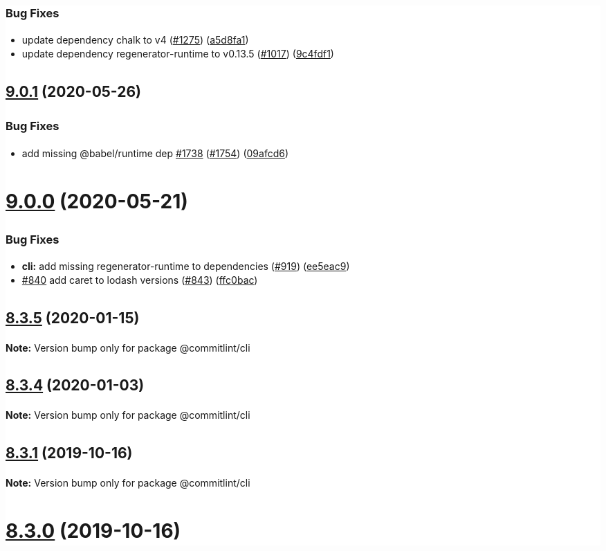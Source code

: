 ### Bug Fixes

- update dependency chalk to v4 ([#1275](https://github.com/conventional-changelog/commitlint/issues/1275)) ([a5d8fa1](https://github.com/conventional-changelog/commitlint/commit/a5d8fa118e8221361f14f5fd2b21d7aaad008a27))
- update dependency regenerator-runtime to v0.13.5 ([#1017](https://github.com/conventional-changelog/commitlint/issues/1017)) ([9c4fdf1](https://github.com/conventional-changelog/commitlint/commit/9c4fdf1b5f42677422532dad655af9aed9b43881))

## [9.0.1](https://github.com/conventional-changelog/commitlint/compare/v9.0.0...v9.0.1) (2020-05-26)

### Bug Fixes

- add missing @babel/runtime dep [#1738](https://github.com/conventional-changelog/commitlint/issues/1738) ([#1754](https://github.com/conventional-changelog/commitlint/issues/1754)) ([09afcd6](https://github.com/conventional-changelog/commitlint/commit/09afcd647a2c1d00538cf1c970e3790d936111f8))

# [9.0.0](https://github.com/conventional-changelog/commitlint/compare/v8.3.5...v9.0.0) (2020-05-21)

### Bug Fixes

- **cli:** add missing regenerator-runtime to dependencies ([#919](https://github.com/conventional-changelog/commitlint/issues/919)) ([ee5eac9](https://github.com/conventional-changelog/commitlint/commit/ee5eac98fa97ba5ba17030c8d2705aee5c7f3a3a))
- [#840](https://github.com/conventional-changelog/commitlint/issues/840) add caret to lodash versions ([#843](https://github.com/conventional-changelog/commitlint/issues/843)) ([ffc0bac](https://github.com/conventional-changelog/commitlint/commit/ffc0bac26993acb2ab6a8fa51065f93c92b0d644))

## [8.3.5](https://github.com/conventional-changelog/commitlint/compare/v8.3.4...v8.3.5) (2020-01-15)

**Note:** Version bump only for package @commitlint/cli

## [8.3.4](https://github.com/conventional-changelog/commitlint/compare/v8.3.3...v8.3.4) (2020-01-03)

**Note:** Version bump only for package @commitlint/cli

## [8.3.1](https://github.com/conventional-changelog/commitlint/compare/v8.3.0...v8.3.1) (2019-10-16)

**Note:** Version bump only for package @commitlint/cli

# [8.3.0](https://github.com/conventional-changelog/commitlint/compare/v8.2.0...v8.3.0) (2019-10-16)
